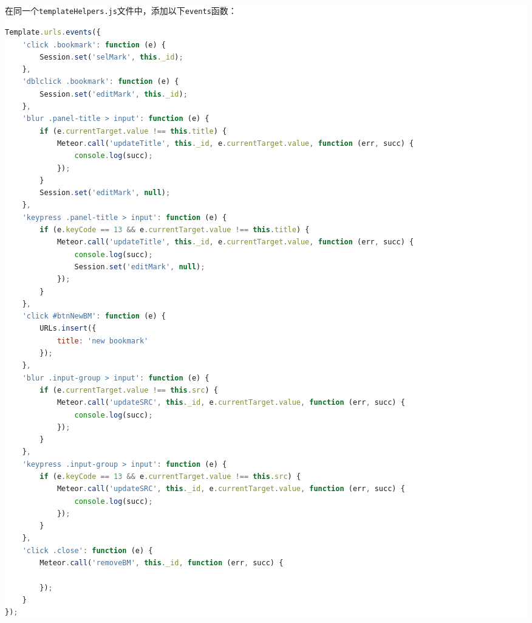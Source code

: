 在同一个`templateHelpers.js`文件中，添加以下`events`函数：

```js
Template.urls.events({
    'click .bookmark': function (e) {
        Session.set('selMark', this._id);
    },
    'dblclick .bookmark': function (e) {
        Session.set('editMark', this._id);
    },
    'blur .panel-title > input': function (e) {
        if (e.currentTarget.value !== this.title) {
            Meteor.call('updateTitle', this._id, e.currentTarget.value, function (err, succ) {
                console.log(succ);
            });
        }
        Session.set('editMark', null);
    },
    'keypress .panel-title > input': function (e) {
        if (e.keyCode == 13 && e.currentTarget.value !== this.title) {
            Meteor.call('updateTitle', this._id, e.currentTarget.value, function (err, succ) {
                console.log(succ);
                Session.set('editMark', null);
            });
        }
    },
    'click #btnNewBM': function (e) {
        URLs.insert({
            title: 'new bookmark'
        });
    },
    'blur .input-group > input': function (e) {
        if (e.currentTarget.value !== this.src) {
            Meteor.call('updateSRC', this._id, e.currentTarget.value, function (err, succ) {
                console.log(succ);
            });
        }
    },
    'keypress .input-group > input': function (e) {
        if (e.keyCode == 13 && e.currentTarget.value !== this.src) {
            Meteor.call('updateSRC', this._id, e.currentTarget.value, function (err, succ) {
                console.log(succ);
            });
        }
    },
    'click .close': function (e) {
        Meteor.call('removeBM', this._id, function (err, succ) {

        });
    }
});
```
